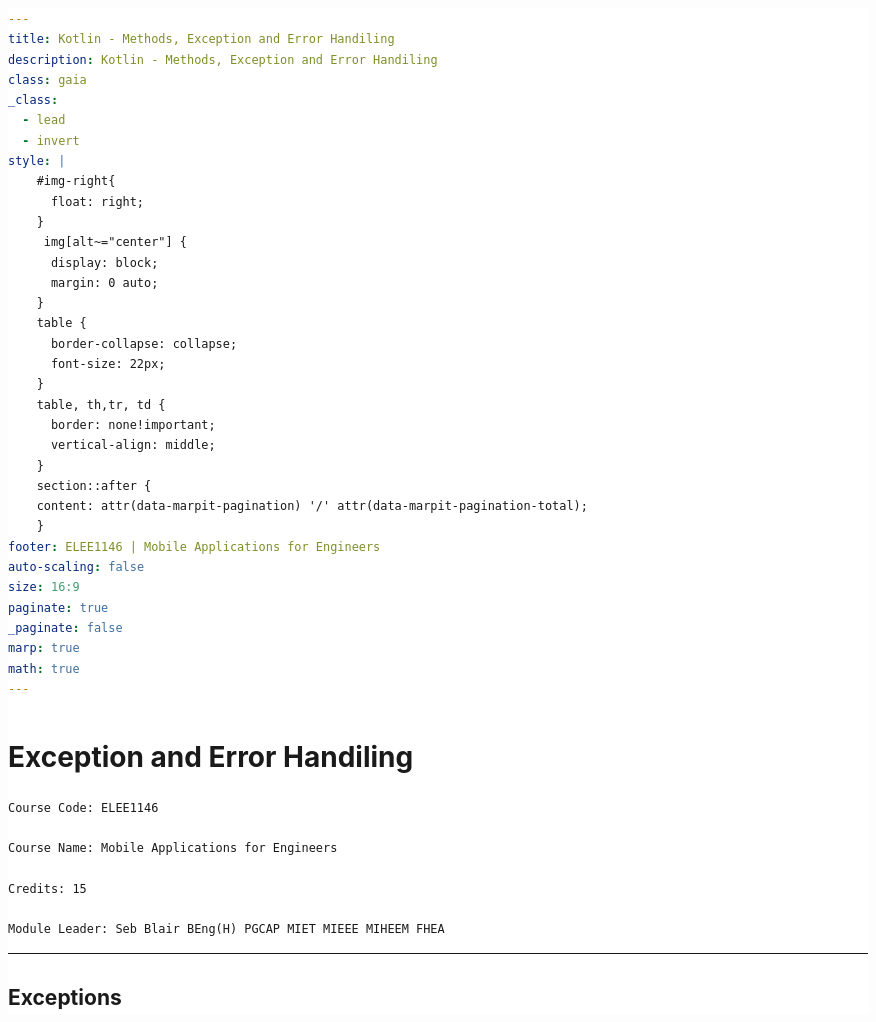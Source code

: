 ```yaml
---
title: Kotlin - Methods, Exception and Error Handiling
description: Kotlin - Methods, Exception and Error Handiling
class: gaia
_class:
  - lead
  - invert
style: |
    #img-right{
      float: right;
    }
     img[alt~="center"] {
      display: block;
      margin: 0 auto;
    }
    table {
      border-collapse: collapse;
      font-size: 22px;
    }
    table, th,tr, td {
      border: none!important;
      vertical-align: middle;
    }
    section::after {
    content: attr(data-marpit-pagination) '/' attr(data-marpit-pagination-total);
    }
footer: ELEE1146 | Mobile Applications for Engineers
auto-scaling: false
size: 16:9
paginate: true
_paginate: false
marp: true
math: true
---
```



  
# Exception and Error Handiling

    Course Code: ELEE1146 

    Course Name: Mobile Applications for Engineers

    Credits: 15

    Module Leader: Seb Blair BEng(H) PGCAP MIET MIEEE MIHEEM FHEA

---

## Exceptions
